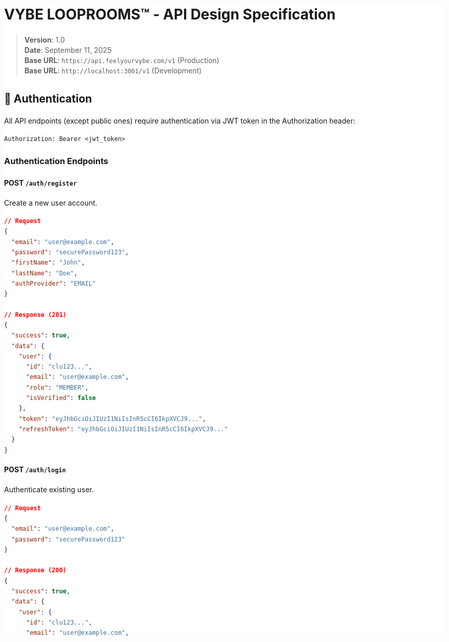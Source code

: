# VYBE LOOPROOMS™ - API Design Specification

> **Version**: 1.0  
> **Date**: September 11, 2025  
> **Base URL**: `https://api.feelyourvybe.com/v1` (Production)  
> **Base URL**: `http://localhost:3001/v1` (Development)  

## 🔐 Authentication

All API endpoints (except public ones) require authentication via JWT token in the Authorization header:

```http
Authorization: Bearer <jwt_token>
```

### **Authentication Endpoints**

#### **POST** `/auth/register`
Create a new user account.

```json
// Request
{
  "email": "user@example.com",
  "password": "securePassword123",
  "firstName": "John",
  "lastName": "Doe",
  "authProvider": "EMAIL"
}

// Response (201)
{
  "success": true,
  "data": {
    "user": {
      "id": "clu123...",
      "email": "user@example.com",
      "role": "MEMBER",
      "isVerified": false
    },
    "token": "eyJhbGciOiJIUzI1NiIsInR5cCI6IkpXVCJ9...",
    "refreshToken": "eyJhbGciOiJIUzI1NiIsInR5cCI6IkpXVCJ9..."
  }
}
```

#### **POST** `/auth/login`
Authenticate existing user.

```json
// Request
{
  "email": "user@example.com",
  "password": "securePassword123"
}

// Response (200)
{
  "success": true,
  "data": {
    "user": {
      "id": "clu123...",
      "email": "user@example.com",
```
